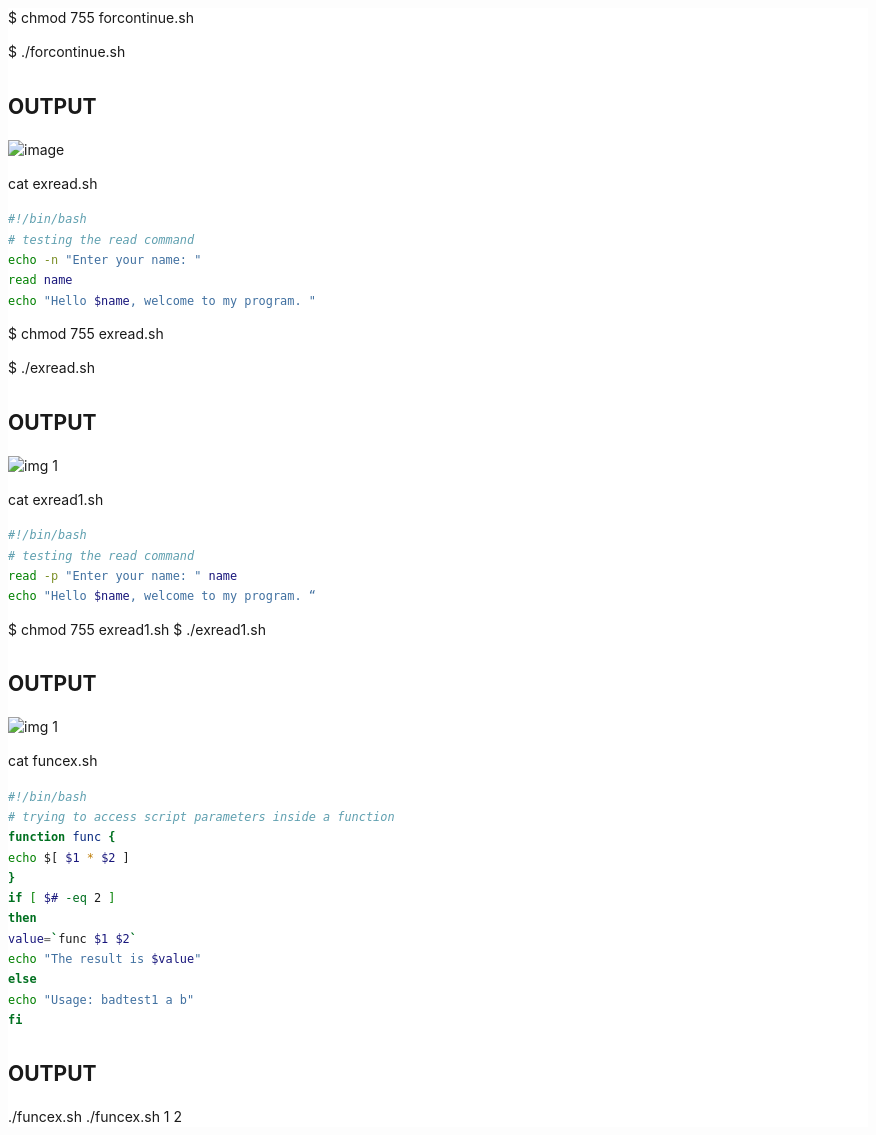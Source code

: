  
$ chmod 755 forcontinue.sh
 
$ ./forcontinue.sh 
## OUTPUT
 
![image](https://github.com/user-attachments/assets/9114f51a-e268-4fda-ab1d-534ba06c4f79)


cat exread.sh 
```bash
#!/bin/bash
# testing the read command
echo -n "Enter your name: "
read name
echo "Hello $name, welcome to my program. "
 ```
 
$ chmod 755 exread.sh 
 
$ ./exread.sh 
## OUTPUT

![img 1](https://github.com/user-attachments/assets/fd59efcb-654d-40ea-b8a5-eb13e95a9183)



 cat exread1.sh
```bash
#!/bin/bash
# testing the read command
read -p "Enter your name: " name
echo "Hello $name, welcome to my program. “
``` 
$ chmod 755 exread1.sh 
$ ./exread1.sh 
  ## OUTPUT

![img 1](https://github.com/user-attachments/assets/224a3fb7-5246-4c20-be9e-ae7212e0b701)



cat funcex.sh
```bash
#!/bin/bash
# trying to access script parameters inside a function
function func {
echo $[ $1 * $2 ]
}
if [ $# -eq 2 ]
then
value=`func $1 $2`
echo "The result is $value"
else
echo "Usage: badtest1 a b"
fi
```
## OUTPUT
 ./funcex.sh 
 ./funcex.sh 1 2
 